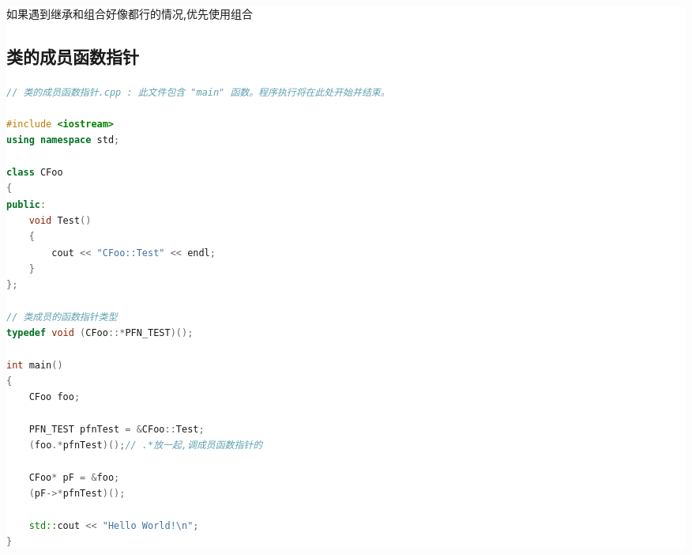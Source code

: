 如果遇到继承和组合好像都行的情况,优先使用组合

## 类的成员函数指针

```cpp
// 类的成员函数指针.cpp : 此文件包含 "main" 函数。程序执行将在此处开始并结束。

#include <iostream>
using namespace std;

class CFoo
{
public:
    void Test()
    {
        cout << "CFoo::Test" << endl;
    }
};

// 类成员的函数指针类型
typedef void (CFoo::*PFN_TEST)();

int main()
{
    CFoo foo;

    PFN_TEST pfnTest = &CFoo::Test;
    (foo.*pfnTest)();// .*放一起,调成员函数指针的

    CFoo* pF = &foo;
    (pF->*pfnTest)();

    std::cout << "Hello World!\n";
}
```

